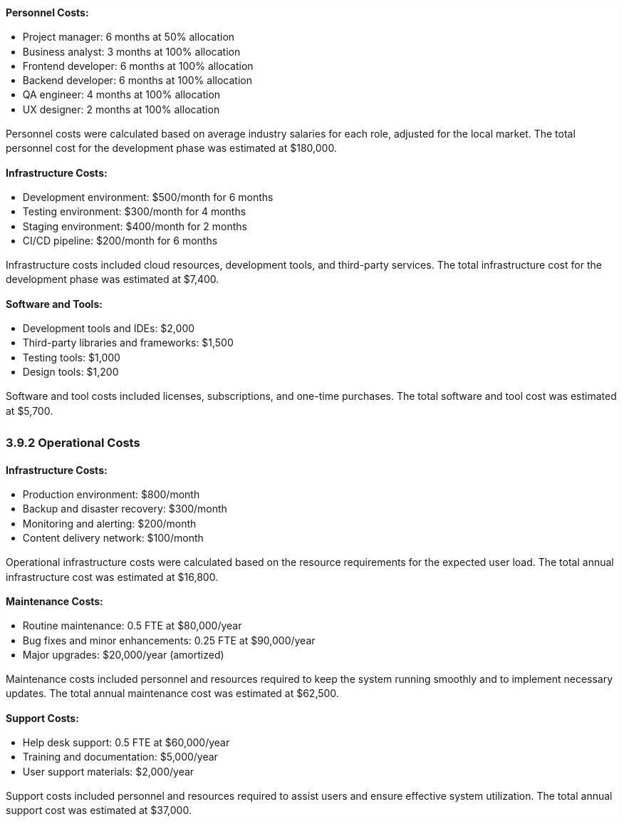 **Personnel Costs:**
- Project manager: 6 months at 50% allocation
- Business analyst: 3 months at 100% allocation
- Frontend developer: 6 months at 100% allocation
- Backend developer: 6 months at 100% allocation
- QA engineer: 4 months at 100% allocation
- UX designer: 2 months at 100% allocation

Personnel costs were calculated based on average industry salaries for each role, adjusted for the local market. The total personnel cost for the development phase was estimated at $180,000.

**Infrastructure Costs:**
- Development environment: $500/month for 6 months
- Testing environment: $300/month for 4 months
- Staging environment: $400/month for 2 months
- CI/CD pipeline: $200/month for 6 months

Infrastructure costs included cloud resources, development tools, and third-party services. The total infrastructure cost for the development phase was estimated at $7,400.

**Software and Tools:**
- Development tools and IDEs: $2,000
- Third-party libraries and frameworks: $1,500
- Testing tools: $1,000
- Design tools: $1,200

Software and tool costs included licenses, subscriptions, and one-time purchases. The total software and tool cost was estimated at $5,700.

### 3.9.2 Operational Costs

**Infrastructure Costs:**
- Production environment: $800/month
- Backup and disaster recovery: $300/month
- Monitoring and alerting: $200/month
- Content delivery network: $100/month

Operational infrastructure costs were calculated based on the resource requirements for the expected user load. The total annual infrastructure cost was estimated at $16,800.

**Maintenance Costs:**
- Routine maintenance: 0.5 FTE at $80,000/year
- Bug fixes and minor enhancements: 0.25 FTE at $90,000/year
- Major upgrades: $20,000/year (amortized)

Maintenance costs included personnel and resources required to keep the system running smoothly and to implement necessary updates. The total annual maintenance cost was estimated at $62,500.

**Support Costs:**
- Help desk support: 0.5 FTE at $60,000/year
- Training and documentation: $5,000/year
- User support materials: $2,000/year

Support costs included personnel and resources required to assist users and ensure effective system utilization. The total annual support cost was estimated at $37,000.
